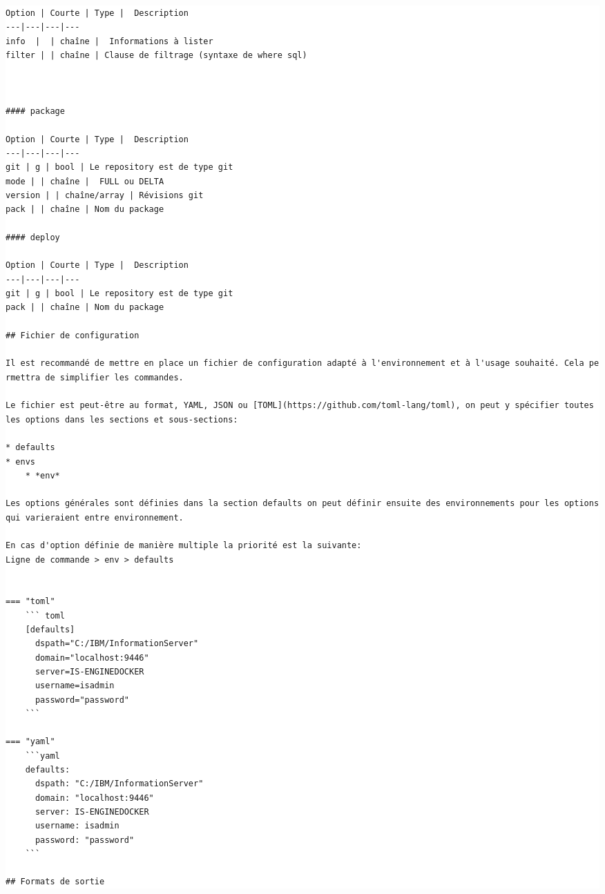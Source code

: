 ```
Option | Courte | Type |  Description
---|---|---|---
info  |  | chaîne |  Informations à lister
filter | | chaîne | Clause de filtrage (syntaxe de where sql)



#### package

Option | Courte | Type |  Description
---|---|---|---
git | g | bool | Le repository est de type git
mode | | chaîne |  FULL ou DELTA
version | | chaîne/array | Révisions git
pack | | chaîne | Nom du package

#### deploy

Option | Courte | Type |  Description
---|---|---|---
git | g | bool | Le repository est de type git
pack | | chaîne | Nom du package

## Fichier de configuration

Il est recommandé de mettre en place un fichier de configuration adapté à l'environnement et à l'usage souhaité. Cela permettra de simplifier les commandes. 

Le fichier est peut-être au format, YAML, JSON ou [TOML](https://github.com/toml-lang/toml), on peut y spécifier toutes les options dans les sections et sous-sections:

* defaults
* envs
    * *env*

Les options générales sont définies dans la section defaults on peut définir ensuite des environnements pour les options qui varieraient entre environnement.

En cas d'option définie de manière multiple la priorité est la suivante:
Ligne de commande > env > defaults


=== "toml"
    ``` toml
    [defaults]
      dspath="C:/IBM/InformationServer"
      domain="localhost:9446"
      server=IS-ENGINEDOCKER
      username=isadmin
      password="password"
    ``` 

=== "yaml"
    ```yaml
    defaults:
      dspath: "C:/IBM/InformationServer"
      domain: "localhost:9446"
      server: IS-ENGINEDOCKER
      username: isadmin
      password: "password"
    ```

## Formats de sortie
```